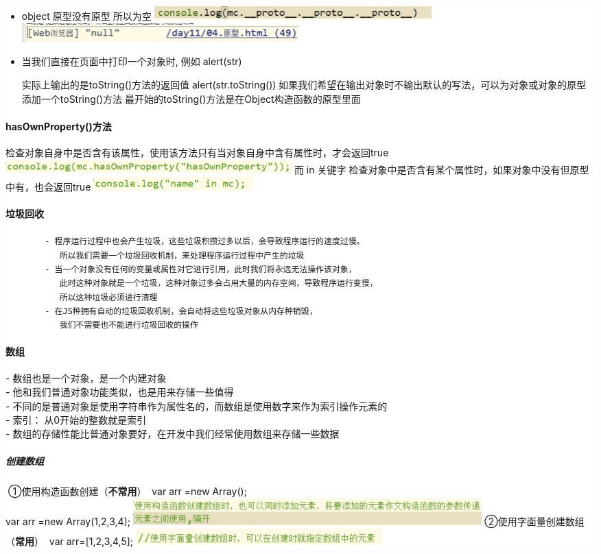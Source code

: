 - object 原型没有原型 所以为空
  <img src="./images/概念/95.png" style="margin-left: 0px; zoom: 50%;">
  <img src="./images/概念/96.png" style="margin-left: 0px; zoom: 50%;">

- 当我们直接在页面中打印一个对象时, 例如 alert(str)

  实际上输出的是toString()方法的返回值  alert(str.toString())
  如果我们希望在输出对象时不输出默认的写法，可以为对象或对象的原型添加一个toString()方法
  最开始的toString()方法是在Object构造函数的原型里面

#### hasOwnProperty()方法

检查对象自身中是否含有该属性，使用该方法只有当对象自身中含有属性时，才会返回true
<img src="./images/概念/97.png" style="margin-left: 0px; zoom: 50%;">
而 in 关键字 检查对象中是否含有某个属性时，如果对象中没有但原型中有，也会返回true
<img src="./images/概念/98.png" style="margin-left: 0px; zoom: 50%;">

#### 垃圾回收


            - 程序运行过程中也会产生垃圾，这些垃圾积攒过多以后，会导致程序运行的速度过慢。
               所以我们需要一个垃圾回收机制，来处理程序运行过程中产生的垃圾
            - 当一个对象没有任何的变量或属性对它进行引用，此时我们将永远无法操作该对象，
               此时这种对象就是一个垃圾，这种对象过多会占用大量的内存空间，导致程序运行变慢，
               所以这种垃圾必须进行清理
            - 在JS种拥有自动的垃圾回收机制，会自动将这些垃圾对象从内存种销毁，
               我们不需要也不能进行垃圾回收的操作   
#### 数组

\- 数组也是一个对象，是一个内建对象       
\- 他和我们普通对象功能类似，也是用来存储一些值得       
\- 不同的是普通对象是使用字符串作为属性名的，而数组是使用数字来作为索引操作元素的       
\- 索引：
			从0开始的整数就是索引       
\- 数组的存储性能比普通对象要好，在开发中我们经常使用数组来存储一些数据

##### 创建数组

​	①使用构造函数创建（**不常用**）
​		var arr =new Array();                 
​		var arr =new Array(1,2,3,4); 
​		<img src="./images/概念/100.png" style="margin-left: 0px; zoom: 50%;">
​	②使用字面量创建数组（**常用**）
​		var arr=[1,2,3,4,5];
​		<img src="./images/概念/101.png" style="margin-left: 0px; zoom: 50%;">
